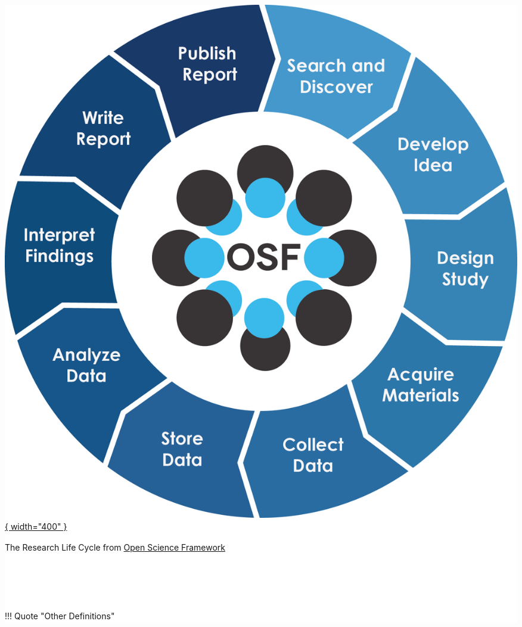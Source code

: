   <a href="" target="blank" rel="open science">![open science](../assets/life_cycle.png){ width="400" } </a>
    <figcaption> The Research Life Cycle from [Open Science Framework](https://osf.io/)</figcaption>
</figure>
<br/>
<br/>
<br/>
<br/>
!!! Quote "Other Definitions"
